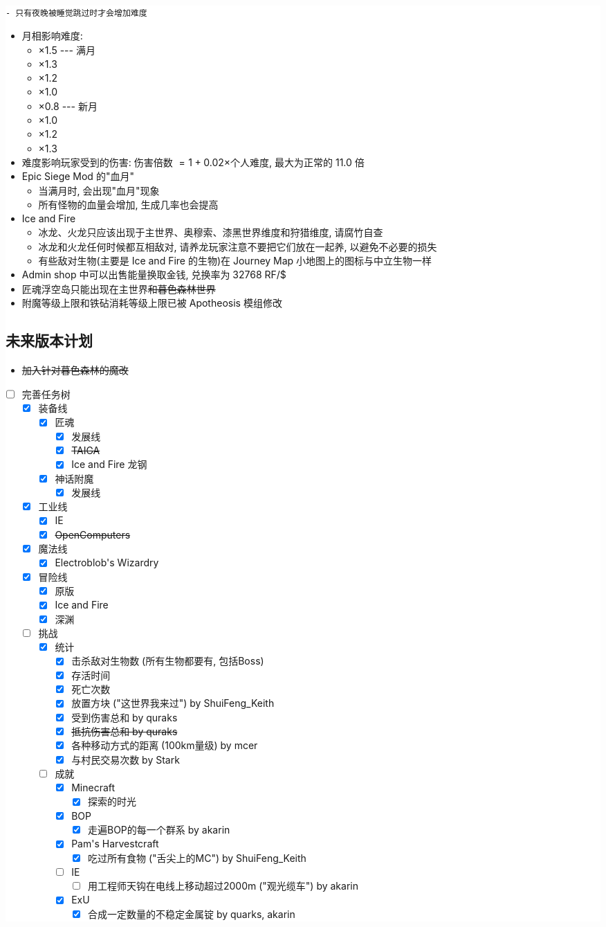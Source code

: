     - 只有夜晚被睡觉跳过时才会增加难度
  - 月相影响难度:
    - $\times1.5$ --- 满月
    - $\times1.3$
    - $\times1.2$
    - $\times1.0$
    - $\times0.8$ --- 新月
    - $\times1.0$
    - $\times1.2$
    - $\times1.3$
  - 难度影响玩家受到的伤害: 伤害倍数 $= 1 + 0.02\times$个人难度, 最大为正常的 11.0 倍
- Epic Siege Mod 的"血月"
  - 当满月时, 会出现"血月"现象
  - 所有怪物的血量会增加, 生成几率也会提高
- Ice and Fire
  - 冰龙、火龙只应该出现于主世界、奥穆索、漆黑世界维度和狩猎维度, 请腐竹自查
  - 冰龙和火龙任何时候都互相敌对, 请养龙玩家注意不要把它们放在一起养, 以避免不必要的损失
  - 有些敌对生物(主要是 Ice and Fire 的生物)在 Journey Map 小地图上的图标与中立生物一样
- Admin shop 中可以出售能量换取金钱, 兑换率为 32768 RF/$
- 匠魂浮空岛只能出现在主世界~~和暮色森林世界~~
- 附魔等级上限和铁砧消耗等级上限已被 Apotheosis 模组修改

未来版本计划
------------

- ~~加入针对暮色森林的魔改~~
- [ ] 完善任务树
  - [x] 装备线
    - [x] 匠魂
      - [x] 发展线
      - [x] ~~TAIGA~~
      - [x] Ice and Fire 龙钢
    - [x] 神话附魔
      - [x] 发展线
  - [x] 工业线
    - [x] IE
    - [x] ~~OpenComputers~~
  - [x] 魔法线
    - [x] Electroblob's Wizardry
  - [x] 冒险线
    - [x] 原版
    - [x] Ice and Fire
    - [x] 深渊
  - [ ] 挑战
    - [x] 统计
      - [x] 击杀敌对生物数 (所有生物都要有, 包括Boss)
      - [x] 存活时间
      - [x] 死亡次数
      - [x] 放置方块 ("这世界我来过") by ShuiFeng_Keith
      - [x] 受到伤害总和 by quraks
      - [x] ~~抵抗伤害总和 by quraks~~
      - [x] 各种移动方式的距离 (100km量级) by mcer
      - [x] 与村民交易次数 by Stark
    - [ ] 成就
      - [x] Minecraft
        - [x] 探索的时光
      - [x] BOP
        - [x] 走遍BOP的每一个群系 by akarin
      - [x] Pam's Harvestcraft
        - [x] 吃过所有食物 ("舌尖上的MC") by ShuiFeng_Keith
      - [ ] IE
        - [ ] 用工程师天钩在电线上移动超过2000m ("观光缆车") by akarin
      - [x] ExU
        - [x] 合成一定数量的不稳定金属锭 by quarks, akarin
